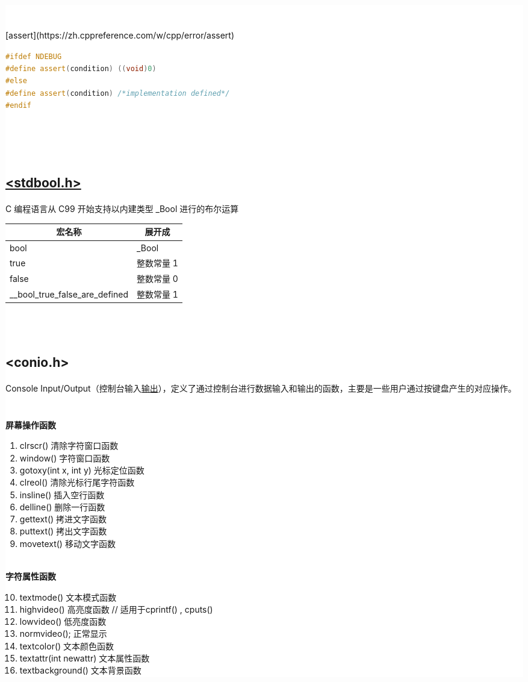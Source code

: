  <br />  
  <br />  [assert](https://zh.cppreference.com/w/cpp/error/assert)  <br />  

```cpp
#ifdef NDEBUG
#define assert(condition) ((void)0)
#else
#define assert(condition) /*implementation defined*/
#endif
```

  <br />  
  <br />  
  <br />  

<a name="08b14789"></a>
## [<stdbool.h>](https://zh.cppreference.com/w/c/types/boolean)
C 编程语言从 C99 开始支持以内建类型 _Bool 进行的布尔运算

| 宏名称 | 展开成 |
| --- | --- |
| bool | _Bool |
| true | 整数常量 1 |
| false | 整数常量 0 |
| __bool_true_false_are_defined | 整数常量 1 |


  <br />  
  <br />  

<a name="681e39b2"></a>
## <conio.h>
Console Input/Output（控制台输入[输出](https://baike.baidu.com/item/%E6%95%B0%E6%8D%AE%E8%BE%93%E5%87%BA/5885826)），定义了通过控制台进行数据输入和输出的函数，主要是一些用户通过按键盘产生的对应操作。  <br />  
  <br />  **屏幕操作函数**

1.  clrscr()		清除字符窗口函数 
2.  window()	字符窗口函数 
3.  gotoxy(int x, int y)	光标定位函数 
4.  clreol() 	清除光标行尾字符函数 
5.  insline() 	插入空行函数 
6.  delline() 	删除一行函数 
7.  gettext() 	拷进文字函数 
8.  puttext() 	拷出文字函数 
9.  movetext() 	移动文字函数


  <br />  **字符属性函数**

10.  textmode() 	文本模式函数 
11.  highvideo()	高亮度函数	// 适用于cprintf() , cputs() 
12.  lowvideo() 		低亮度函数 
13.  normvideo();	正常显示 
14.  textcolor() 		文本颜色函数 
15.  textattr(int newattr) 	文本属性函数 
16.  textbackground() 	文本背景函数
